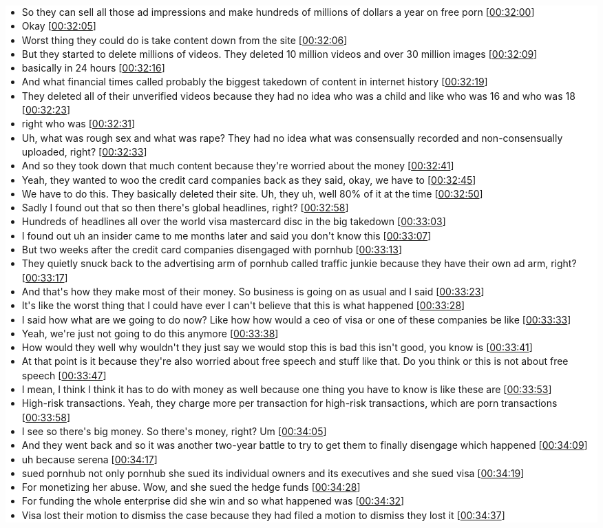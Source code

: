 *  So they can sell all those ad impressions and make hundreds of millions of dollars a year on free porn [[00:32:00](https://www.youtube.com/watch?v=9J7187j4PO4&t=1920.1200000000001s)]
*  Okay [[00:32:05](https://www.youtube.com/watch?v=9J7187j4PO4&t=1925.3200000000002s)]
*  Worst thing they could do is take content down from the site [[00:32:06](https://www.youtube.com/watch?v=9J7187j4PO4&t=1926.2800000000002s)]
*  But they started to delete millions of videos. They deleted 10 million videos and over 30 million images [[00:32:09](https://www.youtube.com/watch?v=9J7187j4PO4&t=1929.16s)]
*  basically in 24 hours [[00:32:16](https://www.youtube.com/watch?v=9J7187j4PO4&t=1936.0400000000002s)]
*  And what financial times called probably the biggest takedown of content in internet history [[00:32:19](https://www.youtube.com/watch?v=9J7187j4PO4&t=1939.0s)]
*  They deleted all of their unverified videos because they had no idea who was a child and like who was 16 and who was 18 [[00:32:23](https://www.youtube.com/watch?v=9J7187j4PO4&t=1943.96s)]
*  right who was [[00:32:31](https://www.youtube.com/watch?v=9J7187j4PO4&t=1951.48s)]
*  Uh, what was rough sex and what was rape? They had no idea what was consensually recorded and non-consensually uploaded, right? [[00:32:33](https://www.youtube.com/watch?v=9J7187j4PO4&t=1953.0s)]
*  And so they took down that much content because they're worried about the money [[00:32:41](https://www.youtube.com/watch?v=9J7187j4PO4&t=1961.0s)]
*  Yeah, they wanted to woo the credit card companies back as they said, okay, we have to [[00:32:45](https://www.youtube.com/watch?v=9J7187j4PO4&t=1965.8s)]
*  We have to do this. They basically deleted their site. Uh, they uh, well 80% of it at the time [[00:32:50](https://www.youtube.com/watch?v=9J7187j4PO4&t=1970.2s)]
*  Sadly I found out that so then there's global headlines, right? [[00:32:58](https://www.youtube.com/watch?v=9J7187j4PO4&t=1978.04s)]
*  Hundreds of headlines all over the world visa mastercard disc in the big takedown [[00:33:03](https://www.youtube.com/watch?v=9J7187j4PO4&t=1983.08s)]
*  I found out uh an insider came to me months later and said you don't know this [[00:33:07](https://www.youtube.com/watch?v=9J7187j4PO4&t=1987.8s)]
*  But two weeks after the credit card companies disengaged with pornhub [[00:33:13](https://www.youtube.com/watch?v=9J7187j4PO4&t=1993.48s)]
*  They quietly snuck back to the advertising arm of pornhub called traffic junkie because they have their own ad arm, right? [[00:33:17](https://www.youtube.com/watch?v=9J7187j4PO4&t=1997.64s)]
*  And that's how they make most of their money. So business is going on as usual and I said [[00:33:23](https://www.youtube.com/watch?v=9J7187j4PO4&t=2003.8s)]
*  It's like the worst thing that I could have ever I can't believe that this is what happened [[00:33:28](https://www.youtube.com/watch?v=9J7187j4PO4&t=2008.44s)]
*  I said how what are we going to do now? Like how how would a ceo of visa or one of these companies be like [[00:33:33](https://www.youtube.com/watch?v=9J7187j4PO4&t=2013.88s)]
*  Yeah, we're just not going to do this anymore [[00:33:38](https://www.youtube.com/watch?v=9J7187j4PO4&t=2018.92s)]
*  How would they well why wouldn't they just say we would stop this is bad this isn't good, you know is [[00:33:41](https://www.youtube.com/watch?v=9J7187j4PO4&t=2021.88s)]
*  At that point is it because they're also worried about free speech and stuff like that. Do you think or this is not about free speech [[00:33:47](https://www.youtube.com/watch?v=9J7187j4PO4&t=2027.8000000000002s)]
*  I mean, I think I think it has to do with money as well because one thing you have to know is like these are [[00:33:53](https://www.youtube.com/watch?v=9J7187j4PO4&t=2033.3200000000002s)]
*  High-risk transactions. Yeah, they charge more per transaction for high-risk transactions, which are porn transactions [[00:33:58](https://www.youtube.com/watch?v=9J7187j4PO4&t=2038.76s)]
*  I see so there's big money. So there's money, right? Um [[00:34:05](https://www.youtube.com/watch?v=9J7187j4PO4&t=2045.64s)]
*  And they went back and so it was another two-year battle to try to get them to finally disengage which happened [[00:34:09](https://www.youtube.com/watch?v=9J7187j4PO4&t=2049.56s)]
*  uh because serena [[00:34:17](https://www.youtube.com/watch?v=9J7187j4PO4&t=2057.1600000000003s)]
*  sued pornhub not only pornhub she sued its individual owners and its executives and she sued visa [[00:34:19](https://www.youtube.com/watch?v=9J7187j4PO4&t=2059.96s)]
*  For monetizing her abuse. Wow, and she sued the hedge funds [[00:34:28](https://www.youtube.com/watch?v=9J7187j4PO4&t=2068.44s)]
*  For funding the whole enterprise did she win and so what happened was [[00:34:32](https://www.youtube.com/watch?v=9J7187j4PO4&t=2072.9199999999996s)]
*  Visa lost their motion to dismiss the case because they had filed a motion to dismiss they lost it [[00:34:37](https://www.youtube.com/watch?v=9J7187j4PO4&t=2077.56s)]